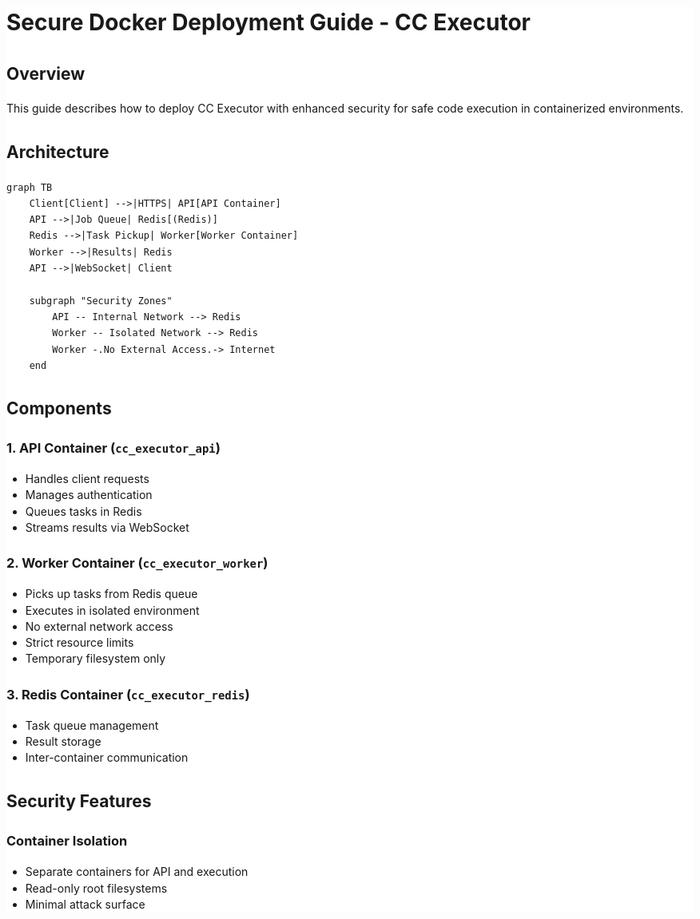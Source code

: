 # Secure Docker Deployment Guide - CC Executor

## Overview

This guide describes how to deploy CC Executor with enhanced security for safe code execution in containerized environments.

## Architecture

```mermaid
graph TB
    Client[Client] -->|HTTPS| API[API Container]
    API -->|Job Queue| Redis[(Redis)]
    Redis -->|Task Pickup| Worker[Worker Container]
    Worker -->|Results| Redis
    API -->|WebSocket| Client
    
    subgraph "Security Zones"
        API -- Internal Network --> Redis
        Worker -- Isolated Network --> Redis
        Worker -.No External Access.-> Internet
    end
```

## Components

### 1. **API Container** (`cc_executor_api`)
- Handles client requests
- Manages authentication
- Queues tasks in Redis
- Streams results via WebSocket

### 2. **Worker Container** (`cc_executor_worker`)
- Picks up tasks from Redis queue
- Executes in isolated environment
- No external network access
- Strict resource limits
- Temporary filesystem only

### 3. **Redis Container** (`cc_executor_redis`)
- Task queue management
- Result storage
- Inter-container communication

## Security Features

### Container Isolation
- Separate containers for API and execution
- Read-only root filesystems
- Minimal attack surface

